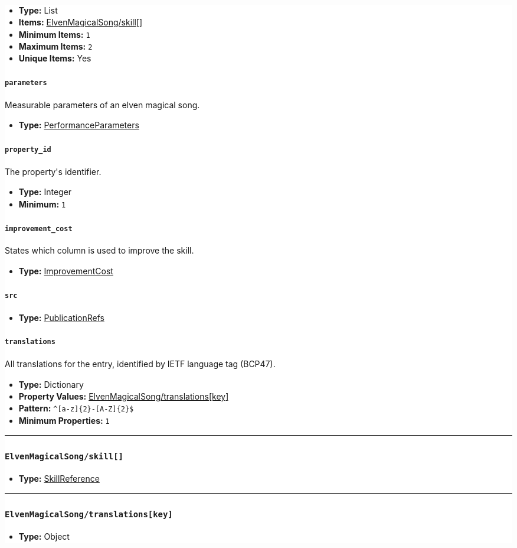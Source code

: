 - **Type:** List
- **Items:** <a href="#ElvenMagicalSong/skill[]">ElvenMagicalSong/skill[]</a>
- **Minimum Items:** `1`
- **Maximum Items:** `2`
- **Unique Items:** Yes

#### <a name="ElvenMagicalSong/parameters"></a> `parameters`

Measurable parameters of an elven magical song.

- **Type:** <a href="#PerformanceParameters">PerformanceParameters</a>

#### <a name="ElvenMagicalSong/property_id"></a> `property_id`

The property's identifier.

- **Type:** Integer
- **Minimum:** `1`

#### <a name="ElvenMagicalSong/improvement_cost"></a> `improvement_cost`

States which column is used to improve the skill.

- **Type:** <a href="../_ImprovementCost.md#ImprovementCost">ImprovementCost</a>

#### <a name="ElvenMagicalSong/src"></a> `src`

- **Type:** <a href="../source/_PublicationRef.md#PublicationRefs">PublicationRefs</a>

#### <a name="ElvenMagicalSong/translations"></a> `translations`

All translations for the entry, identified by IETF language tag (BCP47).

- **Type:** Dictionary
- **Property Values:** <a href="#ElvenMagicalSong/translations[key]">ElvenMagicalSong/translations[key]</a>
- **Pattern:** `^[a-z]{2}-[A-Z]{2}$`
- **Minimum Properties:** `1`

---

### <a name="ElvenMagicalSong/skill[]"></a> `ElvenMagicalSong/skill[]`

- **Type:** <a href="./_SkillReference.md#SkillReference">SkillReference</a>

---

### <a name="ElvenMagicalSong/translations[key]"></a> `ElvenMagicalSong/translations[key]`

- **Type:** Object
